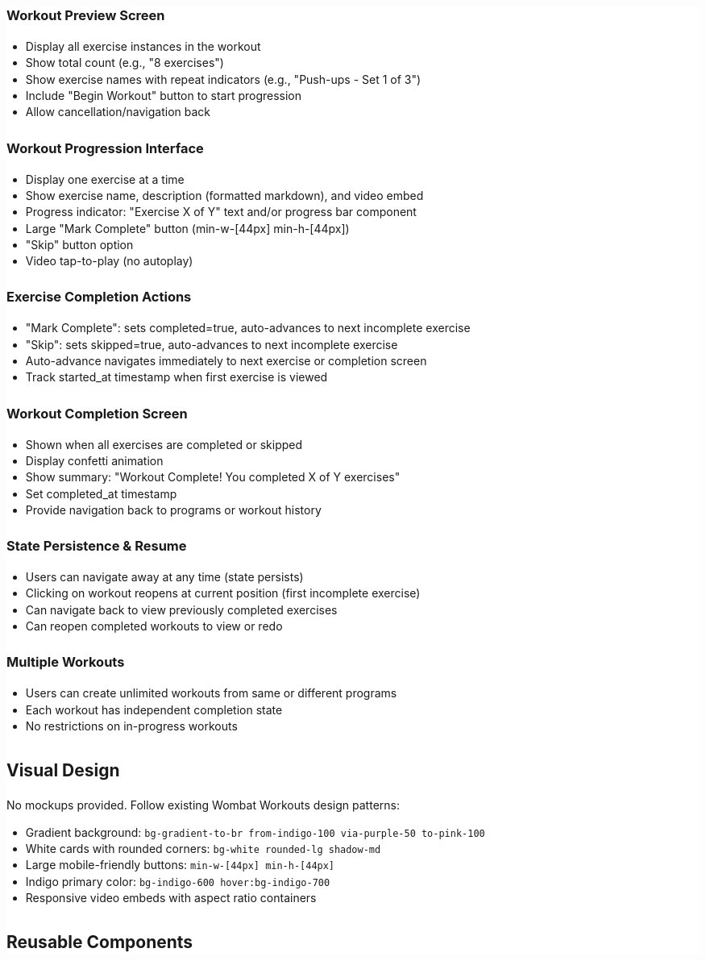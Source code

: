 ### Workout Preview Screen
- Display all exercise instances in the workout
- Show total count (e.g., "8 exercises")
- Show exercise names with repeat indicators (e.g., "Push-ups - Set 1 of 3")
- Include "Begin Workout" button to start progression
- Allow cancellation/navigation back

### Workout Progression Interface
- Display one exercise at a time
- Show exercise name, description (formatted markdown), and video embed
- Progress indicator: "Exercise X of Y" text and/or progress bar component
- Large "Mark Complete" button (min-w-[44px] min-h-[44px])
- "Skip" button option
- Video tap-to-play (no autoplay)

### Exercise Completion Actions
- "Mark Complete": sets completed=true, auto-advances to next incomplete exercise
- "Skip": sets skipped=true, auto-advances to next incomplete exercise
- Auto-advance navigates immediately to next exercise or completion screen
- Track started_at timestamp when first exercise is viewed

### Workout Completion Screen
- Shown when all exercises are completed or skipped
- Display confetti animation
- Show summary: "Workout Complete! You completed X of Y exercises"
- Set completed_at timestamp
- Provide navigation back to programs or workout history

### State Persistence & Resume
- Users can navigate away at any time (state persists)
- Clicking on workout reopens at current position (first incomplete exercise)
- Can navigate back to view previously completed exercises
- Can reopen completed workouts to view or redo

### Multiple Workouts
- Users can create unlimited workouts from same or different programs
- Each workout has independent completion state
- No restrictions on in-progress workouts

## Visual Design
No mockups provided. Follow existing Wombat Workouts design patterns:
- Gradient background: `bg-gradient-to-br from-indigo-100 via-purple-50 to-pink-100`
- White cards with rounded corners: `bg-white rounded-lg shadow-md`
- Large mobile-friendly buttons: `min-w-[44px] min-h-[44px]`
- Indigo primary color: `bg-indigo-600 hover:bg-indigo-700`
- Responsive video embeds with aspect ratio containers

## Reusable Components
